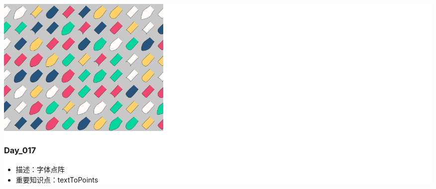 <img src="Day_016/Day_016.png" alt="Day_016" width="320" height="256" />

### Day_017

- 描述：字体点阵
- 重要知识点：textToPoints
